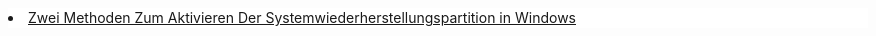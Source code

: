 <li><a href="https://discover-bytes.techidaily.com/zwei-methoden-zum-aktivieren-der-systemwiederherstellungspartition-in-windows/"><u>Zwei Methoden Zum Aktivieren Der Systemwiederherstellungspartition in Windows</u></a></li>
</ul></div>

